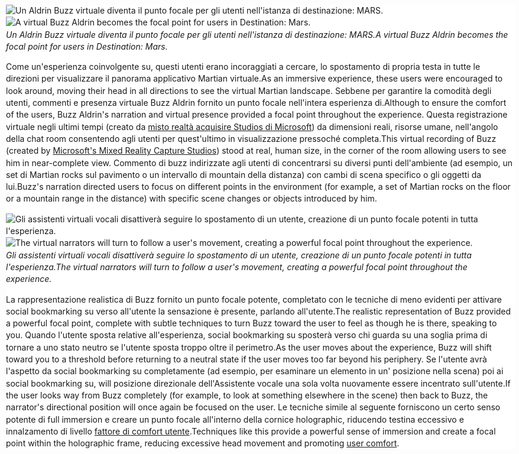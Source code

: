 <span data-ttu-id="f9e2c-214">![Un Aldrin Buzz virtuale diventa il punto focale per gli utenti nell'istanza di destinazione: MARS.](images/destinationmars-750px.png)</span><span class="sxs-lookup"><span data-stu-id="f9e2c-214">![A virtual Buzz Aldrin becomes the focal point for users in Destination: Mars.](images/destinationmars-750px.png)</span></span><br>
<span data-ttu-id="f9e2c-215">*Un Aldrin Buzz virtuale diventa il punto focale per gli utenti nell'istanza di destinazione: MARS.*</span><span class="sxs-lookup"><span data-stu-id="f9e2c-215">*A virtual Buzz Aldrin becomes the focal point for users in Destination: Mars.*</span></span>

<span data-ttu-id="f9e2c-216">Come un'esperienza coinvolgente su, questi utenti erano incoraggiati a cercare, lo spostamento di propria testa in tutte le direzioni per visualizzare il panorama applicativo Martian virtuale.</span><span class="sxs-lookup"><span data-stu-id="f9e2c-216">As an immersive experience, these users were encouraged to look around, moving their head in all directions to see the virtual Martian landscape.</span></span> <span data-ttu-id="f9e2c-217">Sebbene per garantire la comodità degli utenti, commenti e presenza virtuale Buzz Aldrin fornito un punto focale nell'intera esperienza di.</span><span class="sxs-lookup"><span data-stu-id="f9e2c-217">Although to ensure the comfort of the users, Buzz Aldrin's narration and virtual presence provided a focal point throughout the experience.</span></span> <span data-ttu-id="f9e2c-218">Questa registrazione virtuale negli ultimi tempi (creato da [misto realtà acquisire Studios di Microsoft](https://www.microsoft.com/mixed-reality/capture-studios)) da dimensioni reali, risorse umane, nell'angolo della chat room consentendo agli utenti per quest'ultimo in visualizzazione pressoché completa.</span><span class="sxs-lookup"><span data-stu-id="f9e2c-218">This virtual recording of Buzz (created by [Microsoft's Mixed Reality Capture Studios](https://www.microsoft.com/mixed-reality/capture-studios)) stood at real, human size, in the corner of the room allowing users to see him in near-complete view.</span></span> <span data-ttu-id="f9e2c-219">Commento di buzz indirizzate agli utenti di concentrarsi su diversi punti dell'ambiente (ad esempio, un set di Martian rocks sul pavimento o un intervallo di mountain della distanza) con cambi di scena specifico o gli oggetti da lui.</span><span class="sxs-lookup"><span data-stu-id="f9e2c-219">Buzz's narration directed users to focus on different points in the environment (for example, a set of Martian rocks on the floor or a mountain range in the distance) with specific scene changes or objects introduced by him.</span></span>

<span data-ttu-id="f9e2c-220">![Gli assistenti virtuali vocali disattiverà seguire lo spostamento di un utente, creazione di un punto focale potenti in tutta l'esperienza.](images/gazereset-750px.png)</span><span class="sxs-lookup"><span data-stu-id="f9e2c-220">![The virtual narrators will turn to follow a user's movement, creating a powerful focal point throughout the experience.](images/gazereset-750px.png)</span></span><br>
<span data-ttu-id="f9e2c-221">*Gli assistenti virtuali vocali disattiverà seguire lo spostamento di un utente, creazione di un punto focale potenti in tutta l'esperienza.*</span><span class="sxs-lookup"><span data-stu-id="f9e2c-221">*The virtual narrators will turn to follow a user's movement, creating a powerful focal point throughout the experience.*</span></span>

<span data-ttu-id="f9e2c-222">La rappresentazione realistica di Buzz fornito un punto focale potente, completato con le tecniche di meno evidenti per attivare social bookmarking su verso all'utente la sensazione è presente, parlando all'utente.</span><span class="sxs-lookup"><span data-stu-id="f9e2c-222">The realistic representation of Buzz provided a powerful focal point, complete with subtle techniques to turn Buzz toward the user to feel as though he is there, speaking to you.</span></span> <span data-ttu-id="f9e2c-223">Quando l'utente sposta relative all'esperienza, social bookmarking su sposterà verso chi guarda su una soglia prima di tornare a uno stato neutro se l'utente sposta troppo oltre il perimetro.</span><span class="sxs-lookup"><span data-stu-id="f9e2c-223">As the user moves about the experience, Buzz will shift toward you to a threshold before returning to a neutral state if the user moves too far beyond his periphery.</span></span> <span data-ttu-id="f9e2c-224">Se l'utente avrà l'aspetto da social bookmarking su completamente (ad esempio, per esaminare un elemento in un' posizione nella scena) poi ai social bookmarking su, will posizione direzionale dell'Assistente vocale una sola volta nuovamente essere incentrato sull'utente.</span><span class="sxs-lookup"><span data-stu-id="f9e2c-224">If the user looks way from Buzz completely (for example, to look at something elsewhere in the scene) then back to Buzz, the narrator's directional position will once again be focused on the user.</span></span> <span data-ttu-id="f9e2c-225">Le tecniche simile al seguente forniscono un certo senso potente di full immersion e creare un punto focale all'interno della cornice holographic, riducendo testina eccessivo e innalzamento di livello [fattore di comfort utente](comfort.md).</span><span class="sxs-lookup"><span data-stu-id="f9e2c-225">Techniques like this provide a powerful sense of immersion and create a focal point within the holographic frame, reducing excessive head movement and promoting [user comfort](comfort.md).</span></span>
